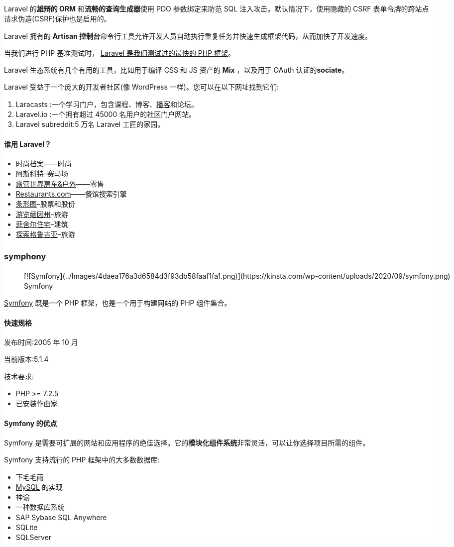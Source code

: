 Laravel 的**雄辩的 ORM** 和**流畅的查询生成器**使用 PDO 参数绑定来防范 SQL 注入攻击。默认情况下，使用隐藏的 CSRF 表单令牌的跨站点请求伪造(CSRF)保护也是启用的。

Laravel 拥有的 **Artisan 控制台**命令行工具允许开发人员自动执行重复任务并快速生成框架代码，从而加快了开发速度。

当我们进行 PHP 基准测试时， [Laravel 是我们测试过的最快的 PHP 框架](https://kinsta.com/blog/php-benchmarks/#laravel-benchmarks)。

Laravel 生态系统有几个有用的工具，比如用于编译 CSS 和 JS 资产的 **Mix** ，以及用于 OAuth 认证的**sociate**。

Laravel 受益于一个庞大的开发者社区(像 WordPress 一样)。您可以在以下网址找到它们:

1.  Laracasts :一个学习门户，包含课程、博客、[播客](https://kinsta.com/blog/what-is-a-podcast/)和论坛。
2.  Laravel.io :一个拥有超过 45000 名用户的社区门户网站。
3.  Laravel subreddit:5 万名 Laravel 工匠的家园。

#### 谁用 Laravel？

*   [时尚档案](https://archive.vogue.com/)——时尚
*   [阿斯科特](https://ascot.co.uk/)–赛马场
*   [露营世界房车&户外](https://rv.campingworld.com/)——零售
*   [Restaurants.com](https://www.restaurants.com/)——餐馆搜索引擎
*   [条形图](https://www.barchart.com/)–股票和股份
*   [游览缅因州](https://visitmaine.com/)–旅游
*   [菲舍尔住宅](https://www.fischerhomes.com/)–建筑
*   [探索格鲁吉亚](https://www.exploregeorgia.org/)–旅游

### **symphony**

<figure id="attachment_79494" aria-describedby="caption-attachment-79494" style="width: 1500px" class="wp-caption alignnone">[![Symfony](../Images/4daea176a3d6584d3f93db58faaf1fa1.png)](https://kinsta.com/wp-content/uploads/2020/09/symfony.png)

<figcaption id="caption-attachment-79494" class="wp-caption-text">Symfony</figcaption>

</figure>

[Symfony](https://symfony.com/) 既是一个 PHP 框架，也是一个用于构建网站的 PHP 组件集合。

#### 快速规格

发布时间:2005 年 10 月

当前版本:5.1.4

技术要求:

*   PHP >= 7.2.5
*   已安装作曲家

#### Symfony 的优点

Symfony 是需要可扩展的网站和应用程序的绝佳选择。它的**模块化组件系统**非常灵活，可以让你选择项目所需的组件。

Symfony 支持流行的 PHP 框架中的大多数数据库:

*   下毛毛雨
*   [MySQL](https://kinsta.com/knowledgebase/what-is-mysql/) 的实现
*   神谕
*   一种数据库系统
*   SAP Sybase SQL Anywhere
*   SQLite
*   SQLServer
